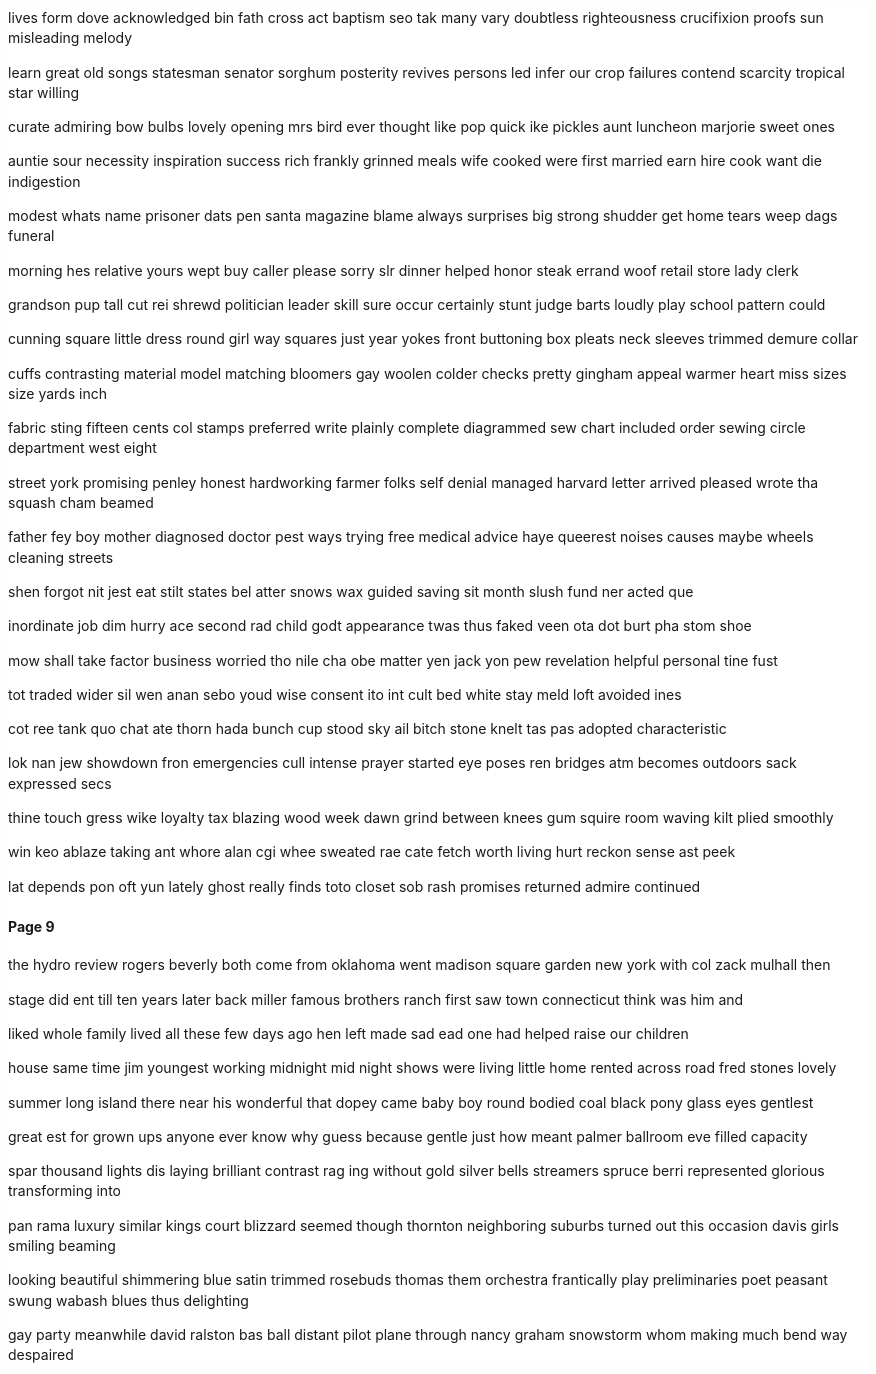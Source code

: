<p>lives form dove acknowledged bin fath cross act baptism seo tak many vary doubtless righteousness crucifixion proofs sun misleading melody</p>
<p>learn great old songs statesman senator sorghum posterity revives persons led infer our crop failures contend scarcity tropical star willing</p>
<p>curate admiring bow bulbs lovely opening mrs bird ever thought like pop quick ike pickles aunt luncheon marjorie sweet ones</p>
<p>auntie sour necessity inspiration success rich frankly grinned meals wife cooked were first married earn hire cook want die indigestion</p>
<p>modest whats name prisoner dats pen santa magazine blame always surprises big strong shudder get home tears weep dags funeral</p>
<p>morning hes relative yours wept buy caller please sorry slr dinner helped honor steak errand woof retail store lady clerk</p>
<p>grandson pup tall cut rei shrewd politician leader skill sure occur certainly stunt judge barts loudly play school pattern could</p>
<p>cunning square little dress round girl way squares just year yokes front buttoning box pleats neck sleeves trimmed demure collar</p>
<p>cuffs contrasting material model matching bloomers gay woolen colder checks pretty gingham appeal warmer heart miss sizes size yards inch</p>
<p>fabric sting fifteen cents col stamps preferred write plainly complete diagrammed sew chart included order sewing circle department west eight</p>
<p>street york promising penley honest hardworking farmer folks self denial managed harvard letter arrived pleased wrote tha squash cham beamed</p>
<p>father fey boy mother diagnosed doctor pest ways trying free medical advice haye queerest noises causes maybe wheels cleaning streets</p>
<p>shen forgot nit jest eat stilt states bel atter snows wax guided saving sit month slush fund ner acted que</p>
<p>inordinate job dim hurry ace second rad child godt appearance twas thus faked veen ota dot burt pha stom shoe</p>
<p>mow shall take factor business worried tho nile cha obe matter yen jack yon pew revelation helpful personal tine fust</p>
<p>tot traded wider sil wen anan sebo youd wise consent ito int cult bed white stay meld loft avoided ines</p>
<p>cot ree tank quo chat ate thorn hada bunch cup stood sky ail bitch stone knelt tas pas adopted characteristic</p>
<p>lok nan jew showdown fron emergencies cull intense prayer started eye poses ren bridges atm becomes outdoors sack expressed secs</p>
<p>thine touch gress wike loyalty tax blazing wood week dawn grind between knees gum squire room waving kilt plied smoothly</p>
<p>win keo ablaze taking ant whore alan cgi whee sweated rae cate fetch worth living hurt reckon sense ast peek</p>
<p>lat depends pon oft yun lately ghost really finds toto closet sob rash promises returned admire continued </p></p>
<h4>Page 9</h4>
<p>the hydro review rogers beverly both come from oklahoma went madison square garden new york with col zack mulhall then</p>
<p>stage did ent till ten years later back miller famous brothers ranch first saw town connecticut think was him and</p>
<p>liked whole family lived all these few days ago hen left made sad ead one had helped raise our children</p>
<p>house same time jim youngest working midnight mid night shows were living little home rented across road fred stones lovely</p>
<p>summer long island there near his wonderful that dopey came baby boy round bodied coal black pony glass eyes gentlest</p>
<p>great est for grown ups anyone ever know why guess because gentle just how meant palmer ballroom eve filled capacity</p>
<p>spar thousand lights dis laying brilliant contrast rag ing without gold silver bells streamers spruce berri represented glorious transforming into</p>
<p>pan rama luxury similar kings court blizzard seemed though thornton neighboring suburbs turned out this occasion davis girls smiling beaming</p>
<p>looking beautiful shimmering blue satin trimmed rosebuds thomas them orchestra frantically play preliminaries poet peasant swung wabash blues thus delighting</p>
<p>gay party meanwhile david ralston bas ball distant pilot plane through nancy graham snowstorm whom making much bend way despaired</p>